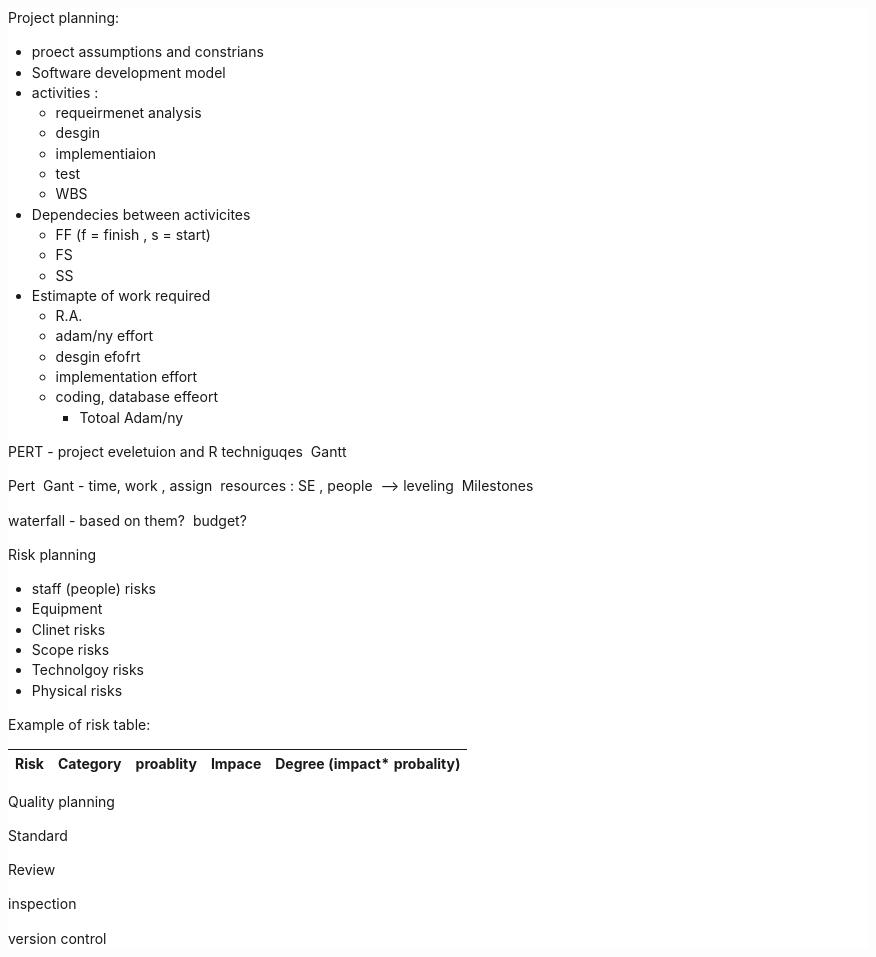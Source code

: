 Project planning: 

- proect assumptions and constrians 
- Software development model 
- activities : 
	- requeirmenet analysis 
	- desgin 
	- implementiaion 
	- test
	- WBS 
- Dependecies between activicites
	- FF (f = finish , s = start)  
	- FS
	- SS 
- Estimapte of work required 
	- R.A. 
	- adam/ny effort 
	- desgin efofrt 
	- implementation effort 
	- coding, database effeort 
		- Totoal Adam/ny 

PERT - project eveletuion and R techniguqes 
Gantt 

Pert 
Gant - time, work , assign 
resources : SE , people  --> leveling 
Milestones 

waterfall - based on them? 
budget? 

Risk planning

- staff (people) risks 
- Equipment 
- Clinet risks 
- Scope risks 
- Technolgoy risks 
- Physical risks 

Example of risk table:

|Risk | Category | proablity | Impace | Degree (impact* probality) |
| --- | --- | --- | --- | --- |



Quality planning 

Standard 

Review 

inspection 

version control

